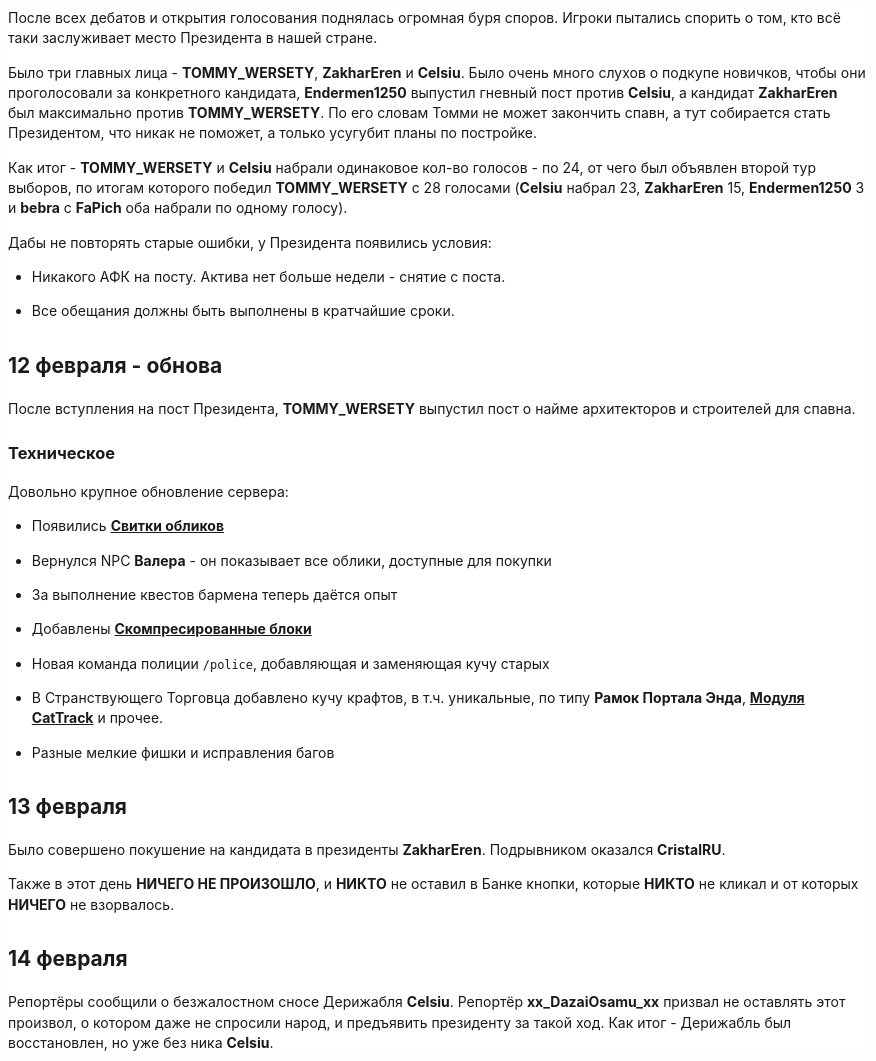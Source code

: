 После всех дебатов и открытия голосования поднялась огромная буря споров. Игроки пытались спорить о том, кто всё таки заслуживает место Президента в нашей стране.

Было три главных лица - **TOMMY_WERSETY**, **ZakharEren** и **CeIsiu**. Было очень много слухов о подкупе новичков, чтобы они проголосовали за конкретного кандидата, **Endermen1250** выпустил гневный пост против **CeIsiu**, а кандидат **ZakharEren** был максимально против **TOMMY_WERSETY**. По его словам Томми не может закончить спавн, а тут собирается стать Президентом, что никак не поможет, а только усугубит планы по постройке.

Как итог - **TOMMY_WERSETY** и **CeIsiu** набрали одинаковое кол-во голосов - по 24, от чего был объявлен второй тур выборов, по итогам которого победил **TOMMY_WERSETY** с 28 голосами (**CeIsiu** набрал 23, **ZakharEren** 15, **Endermen1250** 3 и **bebra** с **FaPich** оба набрали по одному голосу).

Дабы не повторять старые ошибки, у Президента появились условия:

- Никакого АФК на посту. Актива нет больше недели - снятие с поста.

- Все обещания должны быть выполнены в кратчайшие сроки.

## 12 февраля - обнова

После вступления на пост Президента, **TOMMY_WERSETY** выпустил пост о найме архитекторов и строителей для спавна.

### Техническое

Довольно крупное обновление сервера:

- Появились [**Свитки обликов**](../items/clickable/scroll.md)

- Вернулся NPC **Валера** - он показывает все облики, доступные для покупки

- За выполнение квестов бармена теперь даётся опыт

- Добавлены [**Скомпресированные блоки**](../items/blocks/compressed.md)

- Новая команда полиции `/police`, добавляющая и заменяющая кучу старых

- В Странствующего Торговца добавлено кучу крафтов, в т.ч. уникальные, по типу **Рамок Портала Энда**, [**Модуля CatTrack**](../items/clickable/cattrack.md) и прочее.

- Разные мелкие фишки и исправления багов

## 13 февраля

Было совершено покушение на кандидата в президенты **ZakharEren**. Подрывником оказался **CristalRU**.

Также в этот день **НИЧЕГО НЕ ПРОИЗОШЛО**, и **НИКТО** не оставил в Банке кнопки, которые **НИКТО** не кликал и от которых **НИЧЕГО** не взорвалось.

## 14 февраля

Репортёры сообщили о безжалостном сносе Дерижабля **CeIsiu**. Репортёр **xx_DazaiOsamu_xx** призвал не оставлять этот произвол, о котором даже не спросили народ, и предъявить президенту за такой ход. Как итог - Дерижабль был восстановлен, но уже без ника **CeIsiu**.
